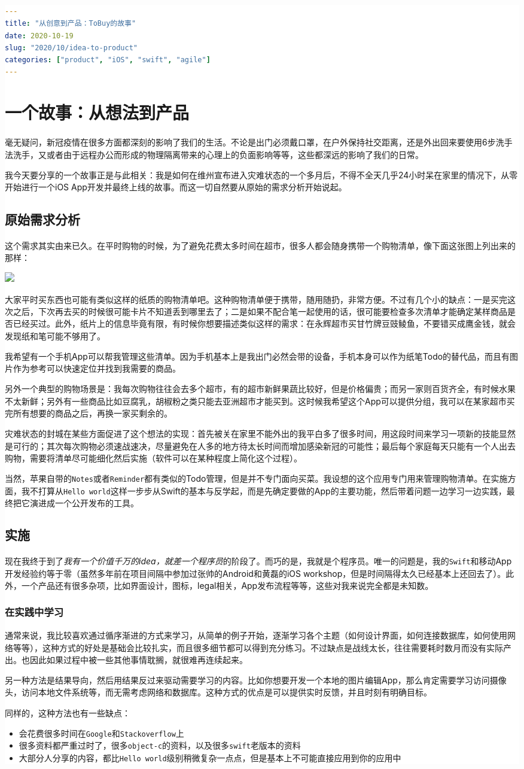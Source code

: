 ```yaml
---
title: "从创意到产品：ToBuy的故事"
date: 2020-10-19
slug: "2020/10/idea-to-product"
categories: ["product", "iOS", "swift", "agile"]
---
```


# 一个故事：从想法到产品


毫无疑问，新冠疫情在很多方面都深刻的影响了我们的生活。不论是出门必须戴口罩，在户外保持社交距离，还是外出回来要使用6步洗手法洗手，又或者由于远程办公而形成的物理隔离带来的心理上的负面影响等等，这些都深远的影响了我们的日常。

我今天要分享的一个故事正是与此相关：我是如何在维州宣布进入灾难状态的一个多月后，不得不全天几乎24小时呆在家里的情况下，从零开始进行一个iOS App开发并最终上线的故事。而这一切自然要从原始的需求分析开始说起。

## 原始需求分析
这个需求其实由来已久。在平时购物的时候，为了避免花费太多时间在超市，很多人都会随身携带一个购物清单，像下面这张图上列出来的那样：

![](/images/2020/10/index-card.png)


大家平时买东西也可能有类似这样的纸质的购物清单吧。这种购物清单便于携带，随用随扔，非常方便。不过有几个小的缺点：一是买完这次之后，下次再去买的时候很可能卡片不知道丢到哪里去了；二是如果不配合笔一起使用的话，很可能要检查多次清单才能确定某样商品是否已经买过。此外，纸片上的信息毕竟有限，有时候你想要描述类似这样的需求：在永辉超市买甘竹牌豆豉鲮鱼，不要错买成鹰金钱，就会发现纸和笔可能不够用了。

我希望有一个手机App可以帮我管理这些清单。因为手机基本上是我出门必然会带的设备，手机本身可以作为纸笔Todo的替代品，而且有图片作为参考可以快速定位并找到我需要的商品。

另外一个典型的购物场景是：我每次购物往往会去多个超市，有的超市新鲜果蔬比较好，但是价格偏贵；而另一家则百货齐全，有时候水果不太新鲜；另外有一些商品比如豆腐乳，胡椒粉之类只能去亚洲超市才能买到。这时候我希望这个App可以提供分组，我可以在某家超市买完所有想要的商品之后，再换一家买剩余的。

灾难状态的封城在某些方面促进了这个想法的实现：首先被关在家里不能外出的我平白多了很多时间，用这段时间来学习一项新的技能显然是可行的；其次每次购物必须速战速决，尽量避免在人多的地方待太长时间而增加感染新冠的可能性；最后每个家庭每天只能有一个人出去购物，需要将清单尽可能细化然后实施（软件可以在某种程度上简化这个过程）。

当然，苹果自带的`Notes`或者`Reminder`都有类似的Todo管理，但是并不专门面向买菜。我设想的这个应用专门用来管理购物清单。在实施方面，我不打算从`Hello world`这样一步步从Swift的基本与反学起，而是先确定要做的App的主要功能，然后带着问题一边学习一边实践，最终把它演进成一个公开发布的工具。
## 实施
现在我终于到了*我有一个价值千万的idea，就差一个程序员*的阶段了。而巧的是，我就是个程序员。唯一的问题是，我的`Swift`和移动App开发经验约等于零（虽然多年前在项目间隔中参加过张帅的Android和黄磊的iOS workshop，但是时间隔得太久已经基本上还回去了）。此外，一个产品还有很多杂项，比如界面设计，图标，legal相关，App发布流程等等，这些对我来说完全都是未知数。

### 在实践中学习

通常来说，我比较喜欢通过循序渐进的方式来学习，从简单的例子开始，逐渐学习各个主题（如何设计界面，如何连接数据库，如何使用网络等等），这种方式的好处是基础会比较扎实，而且很多细节都可以得到充分练习。不过缺点是战线太长，往往需要耗时数月而没有实际产出。也因此如果过程中被一些其他事情耽搁，就很难再连续起来。

另一种方法是结果导向，然后用结果反过来驱动需要学习的内容。比如你想要开发一个本地的图片编辑App，那么肯定需要学习访问摄像头，访问本地文件系统等，而无需考虑网络和数据库。这种方式的优点是可以提供实时反馈，并且时刻有明确目标。

同样的，这种方法也有一些缺点：

- 会花费很多时间在`Google`和`Stackoverflow`上
- 很多资料都严重过时了，很多`object-c`的资料，以及很多`swift`老版本的资料
- 大部分人分享的内容，都比`Hello world`级别稍微复杂一点点，但是基本上不可能直接应用到你的应用中
